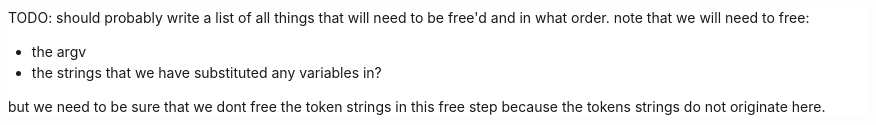 TODO: should probably write a list of all things that will need to be free'd and in what order.
note that we will need to free:
- the argv
- the strings that we have substituted any variables in?

but we need to be sure that we dont free the token strings in this free step because the tokens strings do not originate here.



